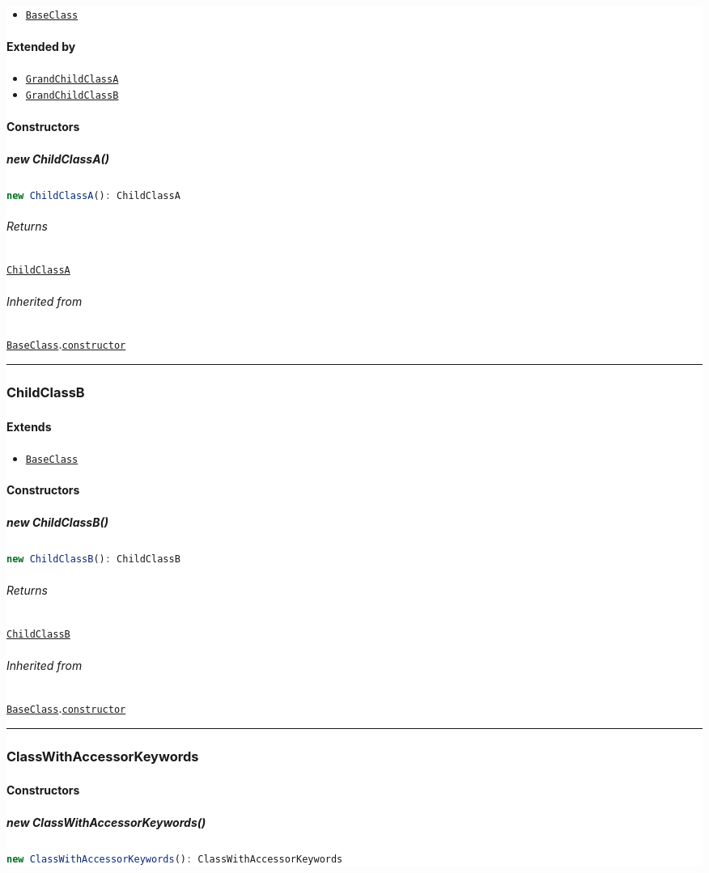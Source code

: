 - [`BaseClass`](README.md#baseclass)

#### Extended by

- [`GrandChildClassA`](README.md#grandchildclassa)
- [`GrandChildClassB`](README.md#grandchildclassb)

#### Constructors

##### new ChildClassA()

```ts
new ChildClassA(): ChildClassA
```

###### Returns

[`ChildClassA`](README.md#childclassa)

###### Inherited from

[`BaseClass`](README.md#baseclass).[`constructor`](README.md#constructors-1)

***

### ChildClassB

#### Extends

- [`BaseClass`](README.md#baseclass)

#### Constructors

##### new ChildClassB()

```ts
new ChildClassB(): ChildClassB
```

###### Returns

[`ChildClassB`](README.md#childclassb)

###### Inherited from

[`BaseClass`](README.md#baseclass).[`constructor`](README.md#constructors-1)

***

### ClassWithAccessorKeywords

#### Constructors

##### new ClassWithAccessorKeywords()

```ts
new ClassWithAccessorKeywords(): ClassWithAccessorKeywords
```
